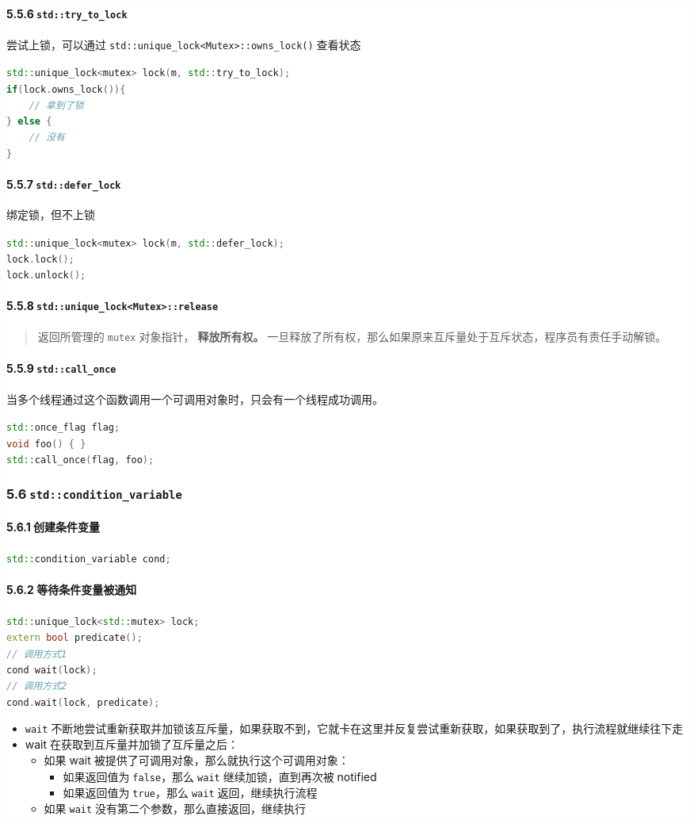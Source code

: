 #### 5.5.6 `std::try_to_lock`

尝试上锁，可以通过 `std::unique_lock<Mutex>::owns_lock()` 查看状态

```CPP
std::unique_lock<mutex> lock(m, std::try_to_lock);
if(lock.owns_lock()){
    // 拿到了锁
} else {
    // 没有
}
```

#### 5.5.7 `std::defer_lock`

绑定锁，但不上锁

```CPP
std::unique_lock<mutex> lock(m, std::defer_lock);
lock.lock();
lock.unlock();
```

#### 5.5.8 `std::unique_lock<Mutex>::release`

> 返回所管理的 `mutex` 对象指针， **释放所有权。** 一旦释放了所有权，那么如果原来互斥量处于互斥状态，程序员有责任手动解锁。

#### 5.5.9 `std::call_once`

当多个线程通过这个函数调用一个可调用对象时，只会有一个线程成功调用。

```CPP
std::once_flag flag;
void foo() { }
std::call_once(flag, foo);
```

### 5.6 `std::condition_variable`

#### 5.6.1 创建条件变量

```CPP
std::condition_variable cond;
```

#### 5.6.2 等待条件变量被通知

```CPP
std::unique_lock<std::mutex> lock;
extern bool predicate();
// 调用方式1
cond wait(lock);
// 调用方式2
cond.wait(lock, predicate);
```

- `wait` 不断地尝试重新获取并加锁该互斥量，如果获取不到，它就卡在这里并反复尝试重新获取，如果获取到了，执行流程就继续往下走
- wait 在获取到互斥量并加锁了互斥量之后：
  - 如果 wait 被提供了可调用对象，那么就执行这个可调用对象：
    - 如果返回值为 `false`，那么 `wait` 继续加锁，直到再次被 notified
    - 如果返回值为 `true`，那么 `wait` 返回，继续执行流程
  - 如果 `wait` 没有第二个参数，那么直接返回，继续执行
